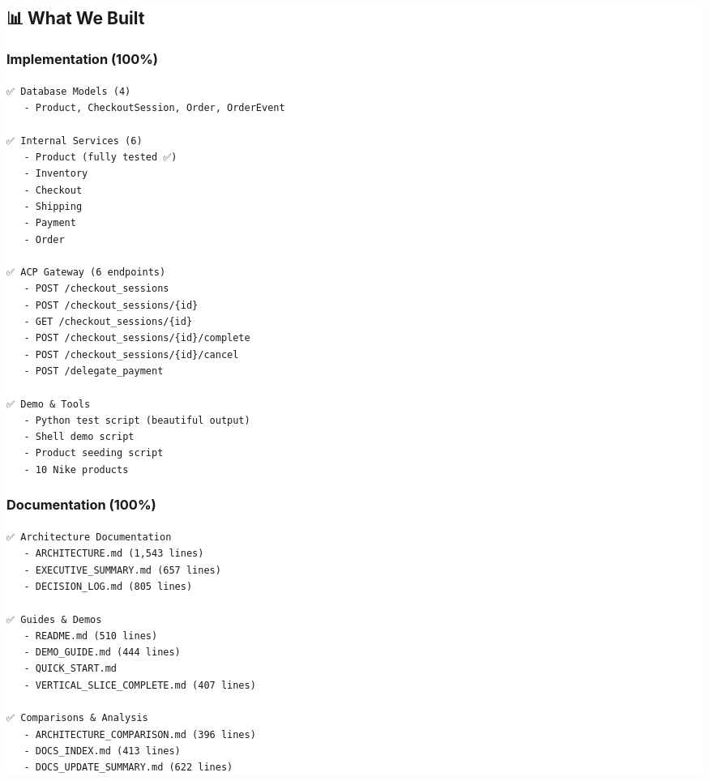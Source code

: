 
## 📊 What We Built

### Implementation (100%)

```
✅ Database Models (4)
   - Product, CheckoutSession, Order, OrderEvent
   
✅ Internal Services (6)
   - Product (fully tested ✅)
   - Inventory
   - Checkout
   - Shipping
   - Payment
   - Order
   
✅ ACP Gateway (6 endpoints)
   - POST /checkout_sessions
   - POST /checkout_sessions/{id}
   - GET /checkout_sessions/{id}
   - POST /checkout_sessions/{id}/complete
   - POST /checkout_sessions/{id}/cancel
   - POST /delegate_payment
   
✅ Demo & Tools
   - Python test script (beautiful output)
   - Shell demo script
   - Product seeding script
   - 10 Nike products
```

### Documentation (100%)

```
✅ Architecture Documentation
   - ARCHITECTURE.md (1,543 lines)
   - EXECUTIVE_SUMMARY.md (657 lines)
   - DECISION_LOG.md (805 lines)
   
✅ Guides & Demos
   - README.md (510 lines)
   - DEMO_GUIDE.md (444 lines)
   - QUICK_START.md
   - VERTICAL_SLICE_COMPLETE.md (407 lines)
   
✅ Comparisons & Analysis
   - ARCHITECTURE_COMPARISON.md (396 lines)
   - DOCS_INDEX.md (413 lines)
   - DOCS_UPDATE_SUMMARY.md (622 lines)
```
